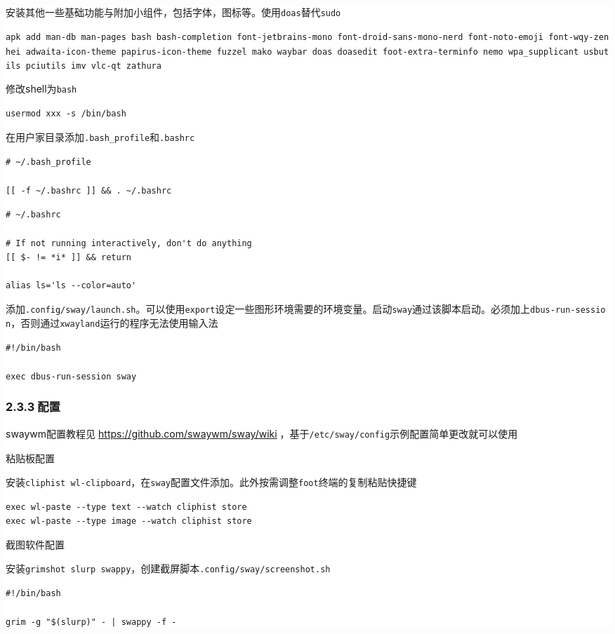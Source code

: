 安装其他一些基础功能与附加小组件，包括字体，图标等。使用`doas`替代`sudo`

```
apk add man-db man-pages bash bash-completion font-jetbrains-mono font-droid-sans-mono-nerd font-noto-emoji font-wqy-zenhei adwaita-icon-theme papirus-icon-theme fuzzel mako waybar doas doasedit foot-extra-terminfo nemo wpa_supplicant usbutils pciutils imv vlc-qt zathura
```

修改shell为`bash`

```
usermod xxx -s /bin/bash
```

在用户家目录添加`.bash_profile`和`.bashrc`

```
# ~/.bash_profile

[[ -f ~/.bashrc ]] && . ~/.bashrc
```

```
# ~/.bashrc

# If not running interactively, don't do anything
[[ $- != *i* ]] && return

alias ls='ls --color=auto'
```

添加`.config/sway/launch.sh`。可以使用`export`设定一些图形环境需要的环境变量。启动`sway`通过该脚本启动。必须加上`dbus-run-session`，否则通过`xwayland`运行的程序无法使用输入法

```
#!/bin/bash

exec dbus-run-session sway
```

### 2.3.3 配置

swaywm配置教程见 https://github.com/swaywm/sway/wiki ，基于`/etc/sway/config`示例配置简单更改就可以使用

粘贴板配置

安装`cliphist wl-clipboard`，在`sway`配置文件添加。此外按需调整`foot`终端的复制粘贴快捷键

```
exec wl-paste --type text --watch cliphist store
exec wl-paste --type image --watch cliphist store
```

截图软件配置

安装`grimshot slurp swappy`，创建截屏脚本`.config/sway/screenshot.sh`

```
#!/bin/bash

grim -g "$(slurp)" - | swappy -f -
```
